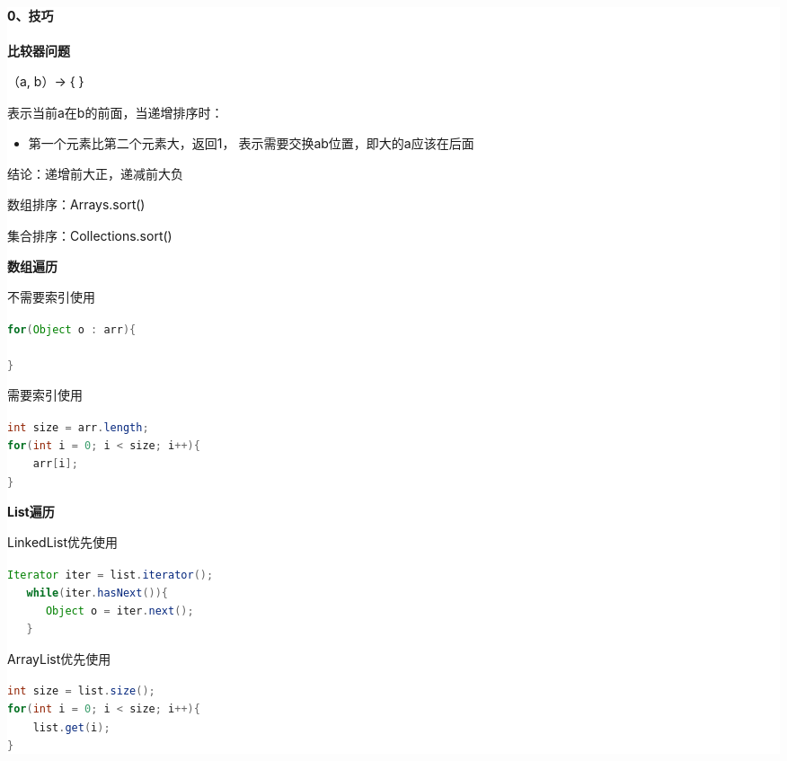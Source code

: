 #### 0、技巧



**比较器问题**

（a, b）-> { 	}

表示当前a在b的前面，当递增排序时：

+ 第一个元素比第二个元素大，返回1， 表示需要交换ab位置，即大的a应该在后面

结论：递增前大正，递减前大负



数组排序：Arrays.sort()

集合排序：Collections.sort()



**数组遍历**

不需要索引使用

```java
for(Object o : arr){

}
```

需要索引使用

```java
int size = arr.length;
for(int i = 0; i < size; i++){
	arr[i];
}
```









**List遍历**

LinkedList优先使用

```java
Iterator iter = list.iterator();
   while(iter.hasNext()){
      Object o = iter.next();
   }
```



ArrayList优先使用

```java
int size = list.size();
for(int i = 0; i < size; i++){
	list.get(i);
}
```
